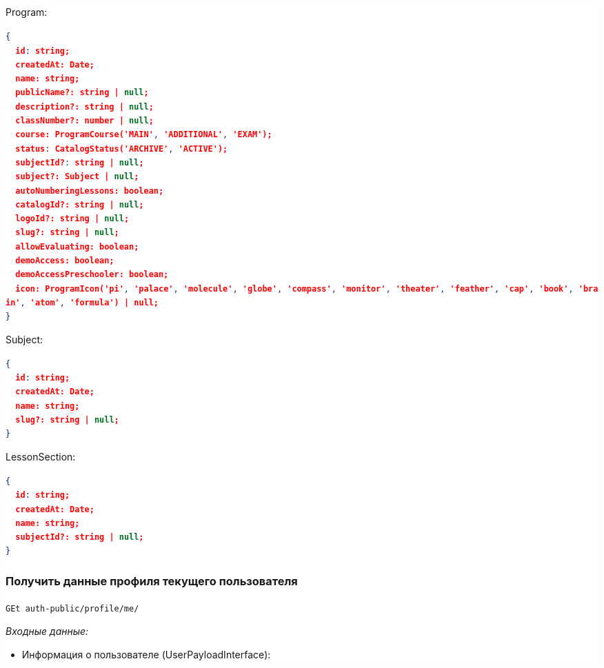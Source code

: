 Program:

```json
{
  id: string;
  createdAt: Date;
  name: string;
  publicName?: string | null;
  description?: string | null;
  classNumber?: number | null;
  course: ProgramCourse('MAIN', 'ADDITIONAL', 'EXAM');
  status: CatalogStatus('ARCHIVE', 'ACTIVE');
  subjectId?: string | null;
  subject?: Subject | null;
  autoNumberingLessons: boolean;
  catalogId?: string | null;
  logoId?: string | null;
  slug?: string | null;
  allowEvaluating: boolean;
  demoAccess: boolean;
  demoAccessPreschooler: boolean;
  icon: ProgramIcon('pi', 'palace', 'molecule', 'globe', 'compass', 'monitor', 'theater', 'feather', 'cap', 'book', 'brain', 'atom', 'formula') | null;
}
```

Subject:

```json
{
  id: string;
  createdAt: Date;
  name: string;
  slug?: string | null;
}
```

LessonSection:

```json
{
  id: string;
  createdAt: Date;
  name: string;
  subjectId?: string | null;
}
```

### Получить данные профиля текущего пользователя

`GEt auth-public/profile/me/`

*Входные данные:*

- Информация о пользователе (UserPayloadInterface):
